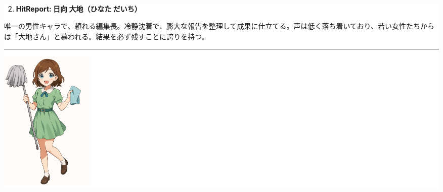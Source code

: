 2. **HitReport: 日向 大地（ひなた だいち）**

唯一の男性キャラで、頼れる編集長。冷静沈着で、膨大な報告を整理して成果に仕立てる。声は低く落ち着いており、若い女性たちからは「大地さん」と慕われる。結果を必ず残すことに誇りを持つ。

---

<img src="./assets/3_CsvFieldText.png" alt="3_CsvFieldText" style="zoom:25%;" />
